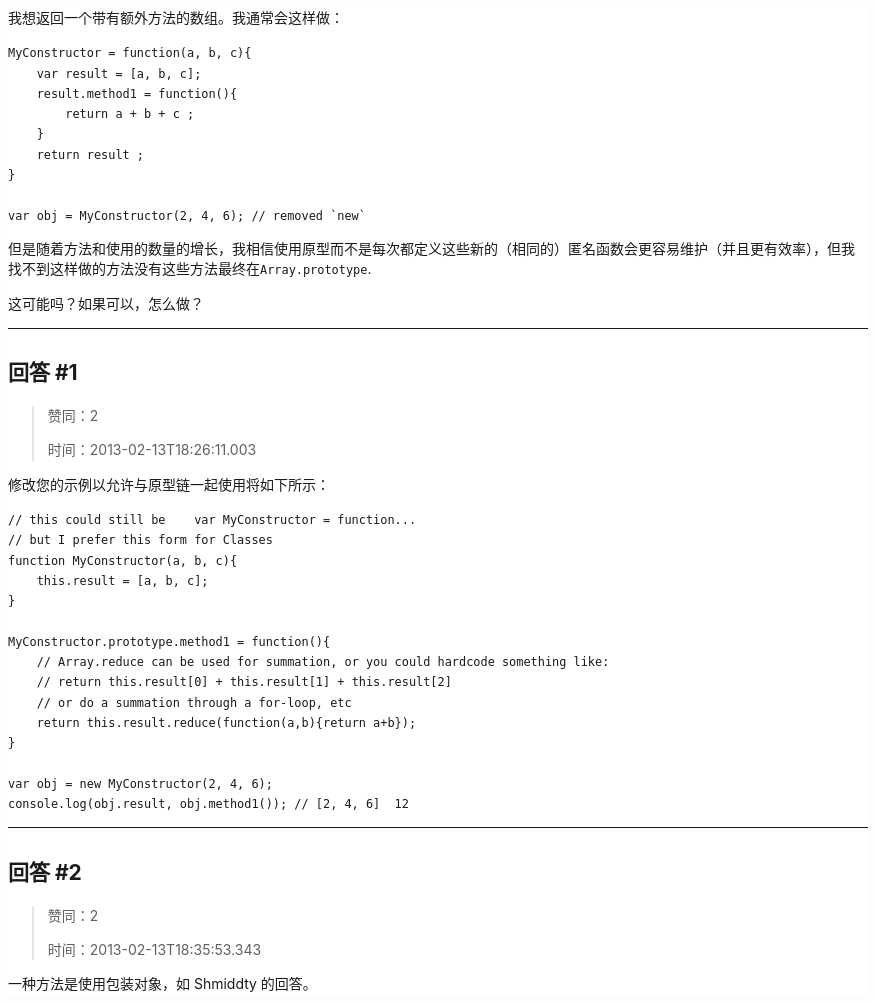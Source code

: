 我想返回一个带有额外方法的数组。我通常会这样做：

```
MyConstructor = function(a, b, c){
    var result = [a, b, c];
    result.method1 = function(){
        return a + b + c ;
    }
    return result ;
}

var obj = MyConstructor(2, 4, 6); // removed `new` 
```

但是随着方法和使用的数量的增长，我相信使用原型而不是每次都定义这些新的（相同的）匿名函数会更容易维护（并且更有效率），但我找不到这样做的方法没有这些方法最终在`Array.prototype`.

这可能吗？如果可以，怎么做？

* * *

## 回答 #1

> 赞同：2
> 
> 时间：2013-02-13T18:26:11.003

修改您的示例以允许与原型链一起使用将如下所示：

```
// this could still be    var MyConstructor = function...
// but I prefer this form for Classes
function MyConstructor(a, b, c){
    this.result = [a, b, c];
}

MyConstructor.prototype.method1 = function(){
    // Array.reduce can be used for summation, or you could hardcode something like:
    // return this.result[0] + this.result[1] + this.result[2]
    // or do a summation through a for-loop, etc 
    return this.result.reduce(function(a,b){return a+b});
}

var obj = new MyConstructor(2, 4, 6);
console.log(obj.result, obj.method1()); // [2, 4, 6]  12 
```

* * *

## 回答 #2

> 赞同：2
> 
> 时间：2013-02-13T18:35:53.343

一种方法是使用包装对象，如 Shmiddty 的回答。
